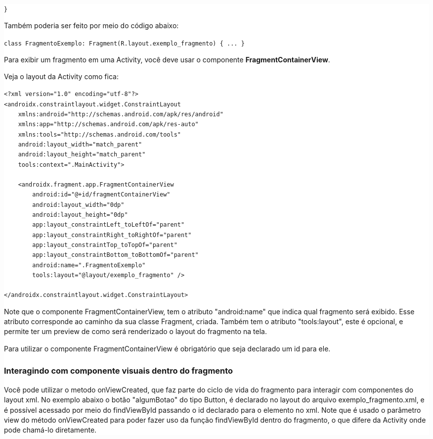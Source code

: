     }

  

Também poderia ser feito por meio do código abaixo:

  

    class FragmentoExemplo: Fragment(R.layout.exemplo_fragmento) { ... }

  

Para exibir um fragmento em uma Activity, você deve usar o componente **FragmentContainerView**.

  

Veja o layout da Activity como fica:

  

  

    <?xml version="1.0" encoding="utf-8"?>
    <androidx.constraintlayout.widget.ConstraintLayout
	    xmlns:android="http://schemas.android.com/apk/res/android"
	    xmlns:app="http://schemas.android.com/apk/res-auto"
	    xmlns:tools="http://schemas.android.com/tools"
	    android:layout_width="match_parent"
	    android:layout_height="match_parent"
	    tools:context=".MainActivity">
    
	    <androidx.fragment.app.FragmentContainerView
		    android:id="@+id/fragmentContainerView"
		    android:layout_width="0dp"
		    android:layout_height="0dp"
		    app:layout_constraintLeft_toLeftOf="parent"
		    app:layout_constraintRight_toRightOf="parent"
		    app:layout_constraintTop_toTopOf="parent"
		    app:layout_constraintBottom_toBottomOf="parent"
		    android:name=".FragmentoExemplo"
		    tools:layout="@layout/exemplo_fragmento" />
    
    </androidx.constraintlayout.widget.ConstraintLayout>

  

Note que o componente FragmentContainerView, tem o atributo "android:name" que indica qual fragmento será exibido. Esse atributo corresponde ao caminho da sua classe Fragment, criada. Também tem o atributo "tools:layout", este é opcional, e permite ter um preview de como será renderizado o layout do fragmento na tela.

  

Para utilizar o componente FragmentContainerView é obrigatório que seja declarado um id para ele.

  
  

### Interagindo com componente visuais dentro do fragmento

  

Você pode utilizar o metodo onViewCreated, que faz parte do ciclo de vida do fragmento para interagir com componentes do layout xml. No exemplo abaixo o botão "algumBotao" do tipo Button, é declarado no layout do arquivo exemplo_fragmento.xml, e é possível acessado por meio do findViewById passando o id declarado para o elemento no xml. Note que é usado o parâmetro view do método onViewCreated para poder fazer uso da função findViewById dentro do fragmento, o que difere da Activity onde pode chamá-lo diretamente.
